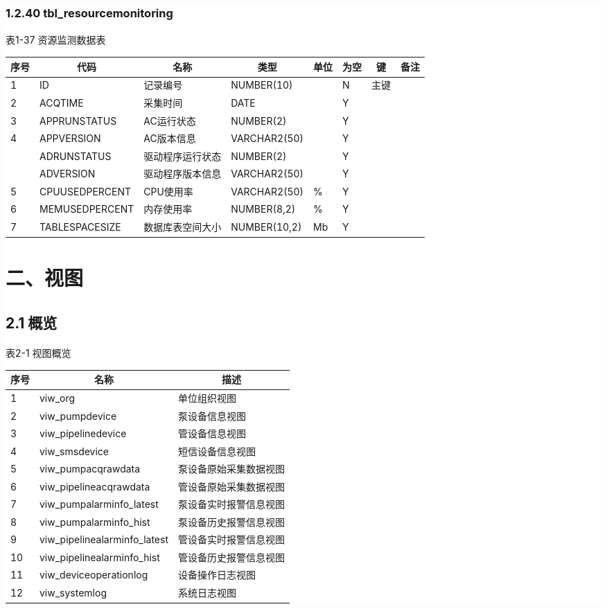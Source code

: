 ### 1.2.40 tbl_resourcemonitoring

表1-37 资源监测数据表

| **序号** | **代码**       | **名称**         | **类型**     | **单位** | **为空** | **键** | **备注** |
|----------|----------------|------------------|--------------|----------|----------|--------|----------|
| 1        | ID             | 记录编号         | NUMBER(10)   |          | N        | 主键   |          |
| 2        | ACQTIME        | 采集时间         | DATE         |          | Y        |        |          |
| 3        | APPRUNSTATUS   | AC运行状态       | NUMBER(2)    |          | Y        |        |          |
| 4        | APPVERSION     | AC版本信息       | VARCHAR2(50) |          | Y        |        |          |
|          | ADRUNSTATUS    | 驱动程序运行状态 | NUMBER(2)    |          | Y        |        |          |
|          | ADVERSION      | 驱动程序版本信息 | VARCHAR2(50) |          | Y        |        |          |
| 5        | CPUUSEDPERCENT | CPU使用率        | VARCHAR2(50) | %        | Y        |        |          |
| 6        | MEMUSEDPERCENT | 内存使用率       | NUMBER(8,2)  | %        | Y        |        |          |
| 7        | TABLESPACESIZE | 数据库表空间大小 | NUMBER(10,2) | Mb       | Y        |        |          |

# 二、视图

## 2.1 概览

表2-1 视图概览

| **序号** | **名称**                     | **描述**               |
|----------|------------------------------|------------------------|
| 1        | viw_org                      | 单位组织视图           |
| 2        | viw_pumpdevice               | 泵设备信息视图         |
| 3        | viw_pipelinedevice           | 管设备信息视图         |
| 4        | viw_smsdevice                | 短信设备信息视图       |
| 5        | viw_pumpacqrawdata           | 泵设备原始采集数据视图 |
| 6        | viw_pipelineacqrawdata       | 管设备原始采集数据视图 |
| 7        | viw_pumpalarminfo_latest     | 泵设备实时报警信息视图 |
| 8        | viw_pumpalarminfo_hist       | 泵设备历史报警信息视图 |
| 9        | viw_pipelinealarminfo_latest | 管设备实时报警信息视图 |
| 10       | viw_pipelinealarminfo_hist   | 管设备历史报警信息视图 |
| 11       | viw_deviceoperationlog       | 设备操作日志视图       |
| 12       | viw_systemlog                | 系统日志视图           |
